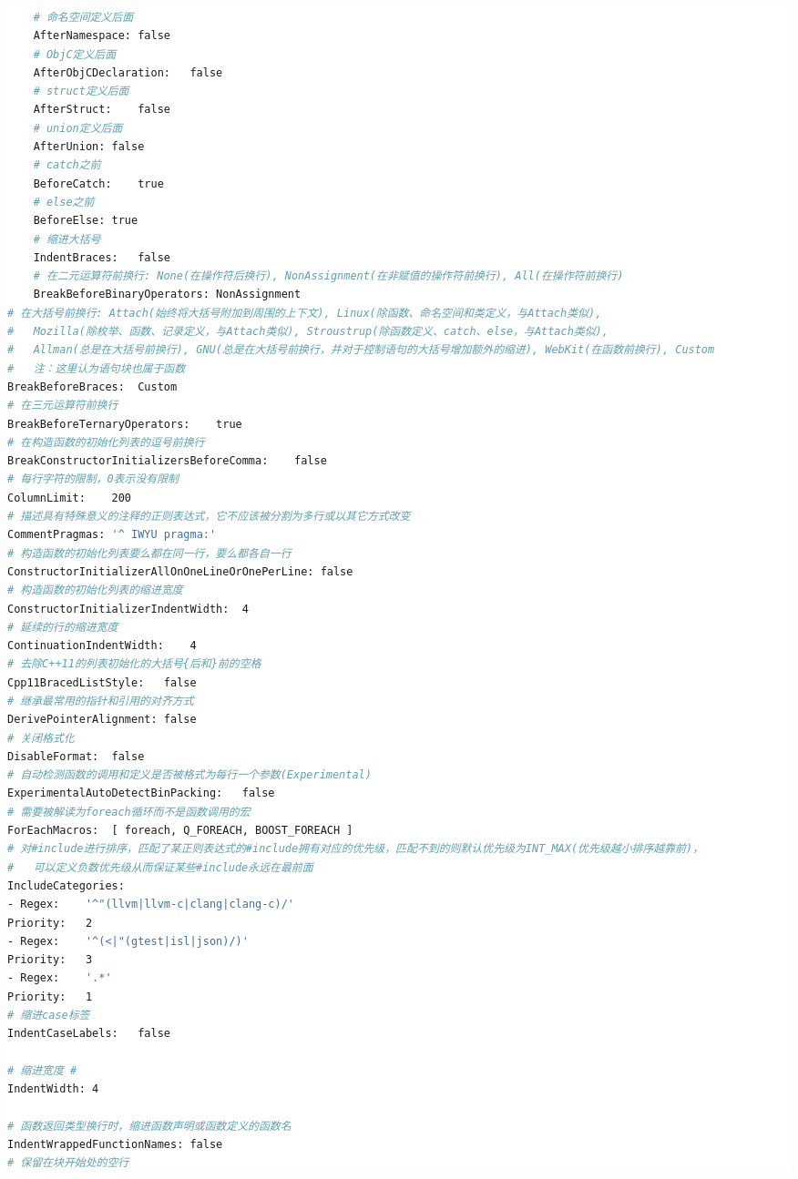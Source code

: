 ```sh
    # 命名空间定义后面  
    AfterNamespace: false  
    # ObjC定义后面  
    AfterObjCDeclaration:   false  
    # struct定义后面  
    AfterStruct:    false  
    # union定义后面  
    AfterUnion: false  
    # catch之前  
    BeforeCatch:    true  
    # else之前  
    BeforeElse: true  
    # 缩进大括号  
    IndentBraces:   false  
	# 在二元运算符前换行: None(在操作符后换行), NonAssignment(在非赋值的操作符前换行), All(在操作符前换行)  
	BreakBeforeBinaryOperators: NonAssignment  
# 在大括号前换行: Attach(始终将大括号附加到周围的上下文), Linux(除函数、命名空间和类定义，与Attach类似),  
#   Mozilla(除枚举、函数、记录定义，与Attach类似), Stroustrup(除函数定义、catch、else，与Attach类似),  
#   Allman(总是在大括号前换行), GNU(总是在大括号前换行，并对于控制语句的大括号增加额外的缩进), WebKit(在函数前换行), Custom  
#   注：这里认为语句块也属于函数  
BreakBeforeBraces:  Custom  
# 在三元运算符前换行  
BreakBeforeTernaryOperators:    true  
# 在构造函数的初始化列表的逗号前换行  
BreakConstructorInitializersBeforeComma:    false  
# 每行字符的限制，0表示没有限制  
ColumnLimit:    200  
# 描述具有特殊意义的注释的正则表达式，它不应该被分割为多行或以其它方式改变  
CommentPragmas: '^ IWYU pragma:'  
# 构造函数的初始化列表要么都在同一行，要么都各自一行  
ConstructorInitializerAllOnOneLineOrOnePerLine: false  
# 构造函数的初始化列表的缩进宽度  
ConstructorInitializerIndentWidth:  4  
# 延续的行的缩进宽度  
ContinuationIndentWidth:    4  
# 去除C++11的列表初始化的大括号{后和}前的空格  
Cpp11BracedListStyle:   false  
# 继承最常用的指针和引用的对齐方式  
DerivePointerAlignment: false  
# 关闭格式化  
DisableFormat:  false  
# 自动检测函数的调用和定义是否被格式为每行一个参数(Experimental)  
ExperimentalAutoDetectBinPacking:   false  
# 需要被解读为foreach循环而不是函数调用的宏  
ForEachMacros:  [ foreach, Q_FOREACH, BOOST_FOREACH ]  
# 对#include进行排序，匹配了某正则表达式的#include拥有对应的优先级，匹配不到的则默认优先级为INT_MAX(优先级越小排序越靠前)，  
#   可以定义负数优先级从而保证某些#include永远在最前面  
IncludeCategories:  
- Regex:    '^"(llvm|llvm-c|clang|clang-c)/'  
Priority:   2  
- Regex:    '^(<|"(gtest|isl|json)/)'  
Priority:   3  
- Regex:    '.*'  
Priority:   1  
# 缩进case标签  
IndentCaseLabels:   false  
  
# 缩进宽度 #  
IndentWidth: 4  
  
# 函数返回类型换行时，缩进函数声明或函数定义的函数名  
IndentWrappedFunctionNames: false  
# 保留在块开始处的空行  
```